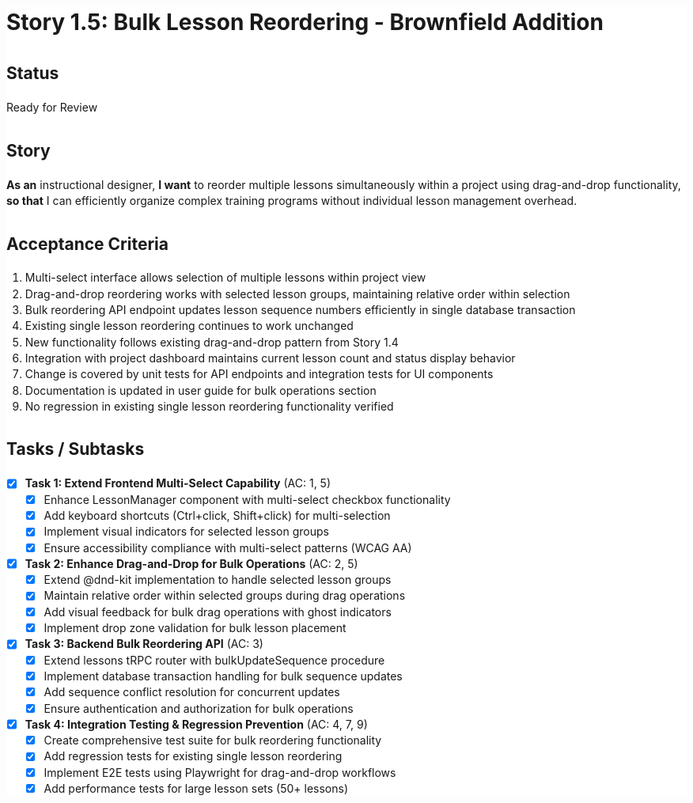 # Story 1.5: Bulk Lesson Reordering - Brownfield Addition

## Status
Ready for Review

## Story
**As an** instructional designer,
**I want** to reorder multiple lessons simultaneously within a project using drag-and-drop functionality,
**so that** I can efficiently organize complex training programs without individual lesson management overhead.

## Acceptance Criteria
1. Multi-select interface allows selection of multiple lessons within project view
2. Drag-and-drop reordering works with selected lesson groups, maintaining relative order within selection
3. Bulk reordering API endpoint updates lesson sequence numbers efficiently in single database transaction
4. Existing single lesson reordering continues to work unchanged
5. New functionality follows existing drag-and-drop pattern from Story 1.4
6. Integration with project dashboard maintains current lesson count and status display behavior
7. Change is covered by unit tests for API endpoints and integration tests for UI components
8. Documentation is updated in user guide for bulk operations section
9. No regression in existing single lesson reordering functionality verified

## Tasks / Subtasks

- [x] **Task 1: Extend Frontend Multi-Select Capability** (AC: 1, 5)
  - [x] Enhance LessonManager component with multi-select checkbox functionality
  - [x] Add keyboard shortcuts (Ctrl+click, Shift+click) for multi-selection
  - [x] Implement visual indicators for selected lesson groups
  - [x] Ensure accessibility compliance with multi-select patterns (WCAG AA)

- [x] **Task 2: Enhance Drag-and-Drop for Bulk Operations** (AC: 2, 5)
  - [x] Extend @dnd-kit implementation to handle selected lesson groups
  - [x] Maintain relative order within selected groups during drag operations
  - [x] Add visual feedback for bulk drag operations with ghost indicators
  - [x] Implement drop zone validation for bulk lesson placement

- [x] **Task 3: Backend Bulk Reordering API** (AC: 3)
  - [x] Extend lessons tRPC router with bulkUpdateSequence procedure
  - [x] Implement database transaction handling for bulk sequence updates
  - [x] Add sequence conflict resolution for concurrent updates
  - [x] Ensure authentication and authorization for bulk operations

- [x] **Task 4: Integration Testing & Regression Prevention** (AC: 4, 7, 9)
  - [x] Create comprehensive test suite for bulk reordering functionality
  - [x] Add regression tests for existing single lesson reordering
  - [x] Implement E2E tests using Playwright for drag-and-drop workflows
  - [x] Add performance tests for large lesson sets (50+ lessons)
